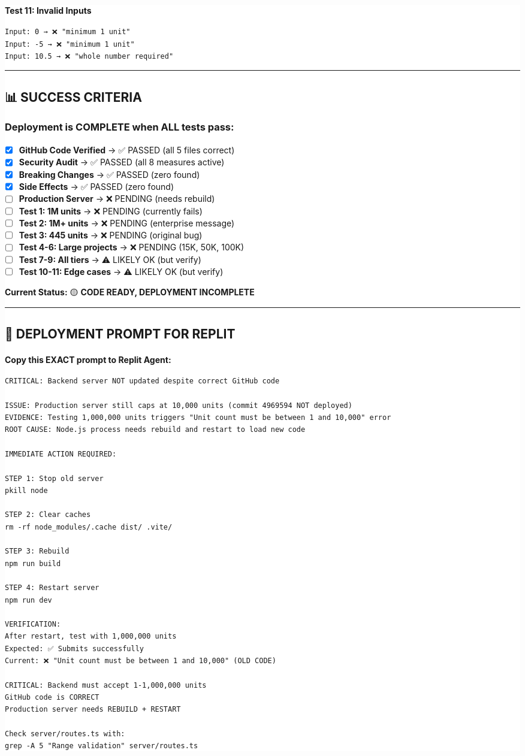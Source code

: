 **Test 11: Invalid Inputs**
```
Input: 0 → ❌ "minimum 1 unit"
Input: -5 → ❌ "minimum 1 unit"
Input: 10.5 → ❌ "whole number required"
```

---

## 📊 SUCCESS CRITERIA

### **Deployment is COMPLETE when ALL tests pass:**

- [x] **GitHub Code Verified** → ✅ PASSED (all 5 files correct)
- [x] **Security Audit** → ✅ PASSED (all 8 measures active)
- [x] **Breaking Changes** → ✅ PASSED (zero found)
- [x] **Side Effects** → ✅ PASSED (zero found)
- [ ] **Production Server** → ❌ PENDING (needs rebuild)
- [ ] **Test 1: 1M units** → ❌ PENDING (currently fails)
- [ ] **Test 2: 1M+ units** → ❌ PENDING (enterprise message)
- [ ] **Test 3: 445 units** → ❌ PENDING (original bug)
- [ ] **Test 4-6: Large projects** → ❌ PENDING (15K, 50K, 100K)
- [ ] **Test 7-9: All tiers** → ⚠️ LIKELY OK (but verify)
- [ ] **Test 10-11: Edge cases** → ⚠️ LIKELY OK (but verify)

**Current Status:** 🟡 **CODE READY, DEPLOYMENT INCOMPLETE**

---

## 🚀 DEPLOYMENT PROMPT FOR REPLIT

**Copy this EXACT prompt to Replit Agent:**

```
CRITICAL: Backend server NOT updated despite correct GitHub code

ISSUE: Production server still caps at 10,000 units (commit 4969594 NOT deployed)
EVIDENCE: Testing 1,000,000 units triggers "Unit count must be between 1 and 10,000" error
ROOT CAUSE: Node.js process needs rebuild and restart to load new code

IMMEDIATE ACTION REQUIRED:

STEP 1: Stop old server
pkill node

STEP 2: Clear caches
rm -rf node_modules/.cache dist/ .vite/

STEP 3: Rebuild
npm run build

STEP 4: Restart server
npm run dev

VERIFICATION:
After restart, test with 1,000,000 units
Expected: ✅ Submits successfully
Current: ❌ "Unit count must be between 1 and 10,000" (OLD CODE)

CRITICAL: Backend must accept 1-1,000,000 units
GitHub code is CORRECT
Production server needs REBUILD + RESTART

Check server/routes.ts with:
grep -A 5 "Range validation" server/routes.ts
```